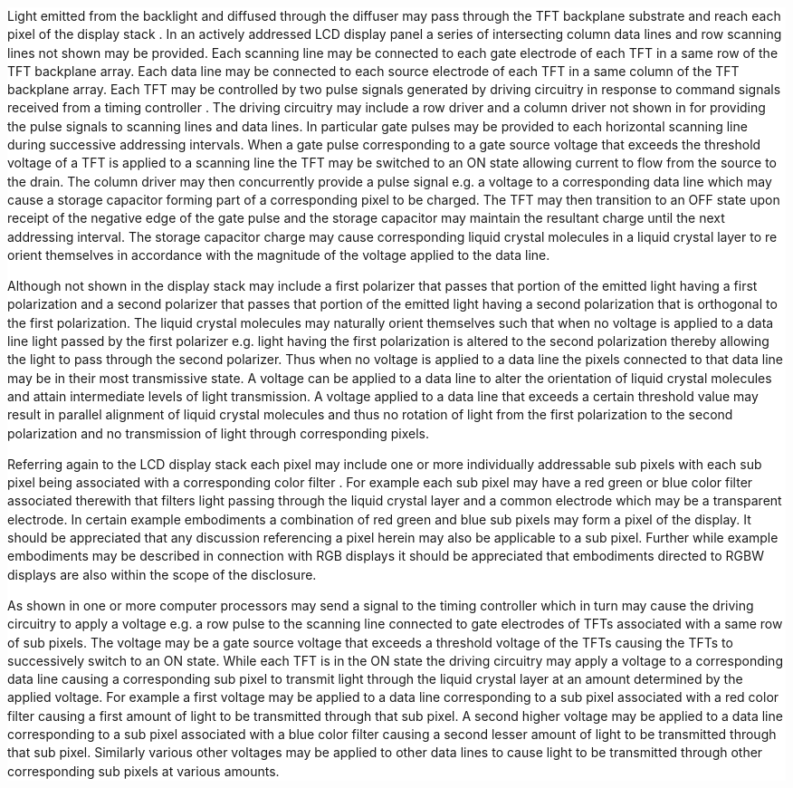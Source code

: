 Light emitted from the backlight and diffused through the diffuser may pass through the TFT backplane substrate and reach each pixel of the display stack . In an actively addressed LCD display panel a series of intersecting column data lines and row scanning lines not shown may be provided. Each scanning line may be connected to each gate electrode of each TFT in a same row of the TFT backplane array. Each data line may be connected to each source electrode of each TFT in a same column of the TFT backplane array. Each TFT may be controlled by two pulse signals generated by driving circuitry in response to command signals received from a timing controller . The driving circuitry may include a row driver and a column driver not shown in for providing the pulse signals to scanning lines and data lines. In particular gate pulses may be provided to each horizontal scanning line during successive addressing intervals. When a gate pulse corresponding to a gate source voltage that exceeds the threshold voltage of a TFT is applied to a scanning line the TFT may be switched to an ON state allowing current to flow from the source to the drain. The column driver may then concurrently provide a pulse signal e.g. a voltage to a corresponding data line which may cause a storage capacitor forming part of a corresponding pixel to be charged. The TFT may then transition to an OFF state upon receipt of the negative edge of the gate pulse and the storage capacitor may maintain the resultant charge until the next addressing interval. The storage capacitor charge may cause corresponding liquid crystal molecules in a liquid crystal layer to re orient themselves in accordance with the magnitude of the voltage applied to the data line.

Although not shown in the display stack may include a first polarizer that passes that portion of the emitted light having a first polarization and a second polarizer that passes that portion of the emitted light having a second polarization that is orthogonal to the first polarization. The liquid crystal molecules may naturally orient themselves such that when no voltage is applied to a data line light passed by the first polarizer e.g. light having the first polarization is altered to the second polarization thereby allowing the light to pass through the second polarizer. Thus when no voltage is applied to a data line the pixels connected to that data line may be in their most transmissive state. A voltage can be applied to a data line to alter the orientation of liquid crystal molecules and attain intermediate levels of light transmission. A voltage applied to a data line that exceeds a certain threshold value may result in parallel alignment of liquid crystal molecules and thus no rotation of light from the first polarization to the second polarization and no transmission of light through corresponding pixels.

Referring again to the LCD display stack each pixel may include one or more individually addressable sub pixels with each sub pixel being associated with a corresponding color filter . For example each sub pixel may have a red green or blue color filter associated therewith that filters light passing through the liquid crystal layer and a common electrode which may be a transparent electrode. In certain example embodiments a combination of red green and blue sub pixels may form a pixel of the display. It should be appreciated that any discussion referencing a pixel herein may also be applicable to a sub pixel. Further while example embodiments may be described in connection with RGB displays it should be appreciated that embodiments directed to RGBW displays are also within the scope of the disclosure.

As shown in one or more computer processors may send a signal to the timing controller which in turn may cause the driving circuitry to apply a voltage e.g. a row pulse to the scanning line connected to gate electrodes of TFTs associated with a same row of sub pixels. The voltage may be a gate source voltage that exceeds a threshold voltage of the TFTs causing the TFTs to successively switch to an ON state. While each TFT is in the ON state the driving circuitry may apply a voltage to a corresponding data line causing a corresponding sub pixel to transmit light through the liquid crystal layer at an amount determined by the applied voltage. For example a first voltage may be applied to a data line corresponding to a sub pixel associated with a red color filter causing a first amount of light to be transmitted through that sub pixel. A second higher voltage may be applied to a data line corresponding to a sub pixel associated with a blue color filter causing a second lesser amount of light to be transmitted through that sub pixel. Similarly various other voltages may be applied to other data lines to cause light to be transmitted through other corresponding sub pixels at various amounts.
